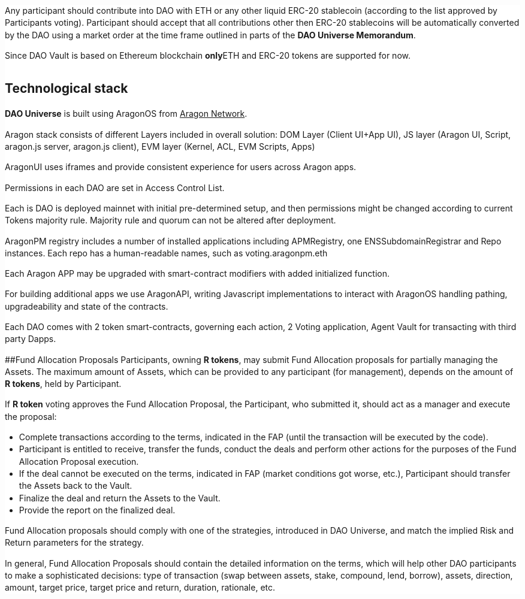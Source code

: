 Any participant should contribute into DAO with ETH or any other liquid ERC-20 stablecoin (according to the list approved by Participants voting). Participant should accept that all contributions other then ERC-20 stablecoins will be automatically converted by the DAO using a market order at the time frame outlined in parts of the **​DAO Universe ​​Memorandum**.​

Since DAO Vault is based on Ethereum blockchain ​**only** ​ETH and ERC-20 tokens are supported for now.

## Technological stack
**DAO Universe** ​is built using AragonOS from [Aragon Network](aragon.org).

Aragon stack consists of different Layers included in overall solution: DOM Layer (Client UI+App UI), JS layer (Aragon UI, Script, aragon.js server, aragon.js client), EVM layer (Kernel, ACL, EVM Scripts, Apps)

AragonUI uses iframes and provide consistent experience for users across Aragon apps. 

Permissions in each DAO are set in ​Access Control List​.

Each is DAO is deployed mainnet with initial pre-determined setup, and then permissions might be changed according to current Tokens majority rule. Majority rule and quorum can not be altered after deployment.

AragonPM registry includes a number of installed applications including APMRegistry, one ENSSubdomainRegistrar and Repo instances. Each repo has a human-readable names, such as voting.aragonpm.eth

Each Aragon APP may be upgraded with smart-contract modifiers with added initialized function.

For building additional apps we use AragonAPI, writing Javascript implementations to interact with AragonOS handling pathing, upgradeability and state of the contracts.

Each DAO comes with 2 token smart-contracts, governing each action, 2 Voting application, Agent Vault for transacting with third party Dapps.

##Fund Allocation Proposals
Participants, owning ​**R tokens**, ​may submit Fund Allocation proposals for partially managing the Assets. The maximum amount of Assets, which can be provided to any participant (for management), depends on the amount of ​**R tokens**,​ held by Participant.

If **​R token** v​oting approves the Fund Allocation Proposal, the Participant, who submitted it, should act as a manager and execute the proposal:

- Complete transactions according to the terms, indicated in the FAP (until the transaction will be executed by the code).
- Participant is entitled to receive, transfer the funds, conduct the deals and perform other actions for the purposes of the Fund Allocation Proposal execution.
- If the deal cannot be executed on the terms, indicated in FAP (market conditions got worse, etc.), Participant should transfer the Assets back to the Vault.
- Finalize the deal and return the Assets to the Vault.
- Provide the report on the finalized deal.

Fund Allocation proposals should comply with one of the strategies, introduced in DAO Universe, and match the implied Risk and Return parameters for the strategy.

In general, Fund Allocation Proposals should contain the detailed information on the terms, which will help other DAO participants to make a sophisticated decisions: type of transaction (swap between assets, stake, compound, lend, borrow), assets, direction, amount, target price, target price and return, duration, rationale, etc.
